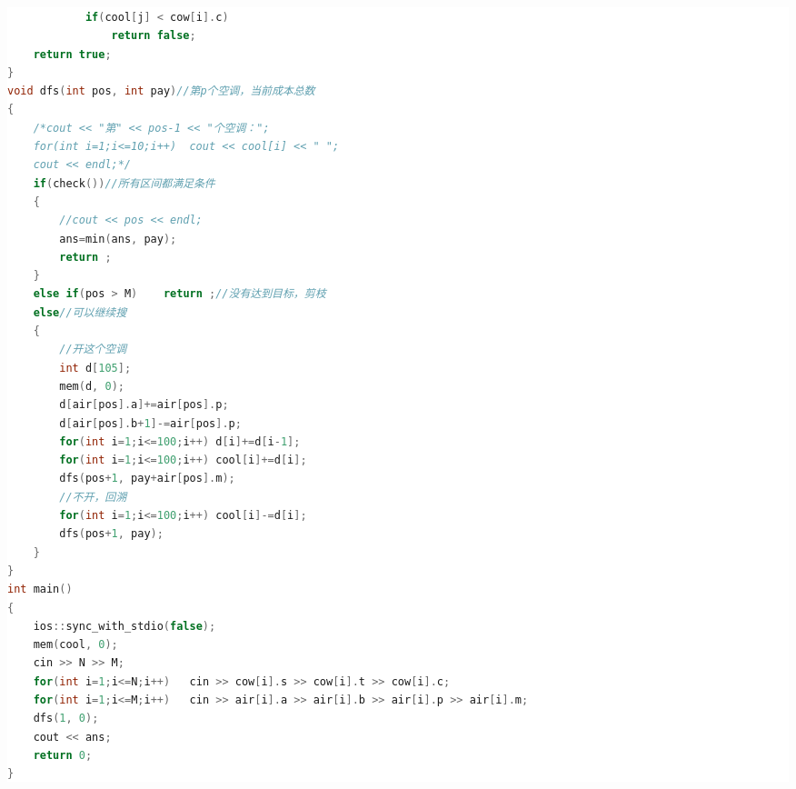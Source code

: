 ```cpp
			if(cool[j] < cow[i].c)
				return false;
	return true;
}
void dfs(int pos, int pay)//第p个空调，当前成本总数
{
	/*cout << "第" << pos-1 << "个空调：";
	for(int i=1;i<=10;i++)	cout << cool[i] << " ";
	cout << endl;*/
	if(check())//所有区间都满足条件 
	{
		//cout << pos << endl;
		ans=min(ans, pay);
		return ;
	}
	else if(pos > M)	return ;//没有达到目标，剪枝 
	else//可以继续搜 
	{
		//开这个空调 
		int d[105];
		mem(d, 0);
		d[air[pos].a]+=air[pos].p;
		d[air[pos].b+1]-=air[pos].p;
		for(int i=1;i<=100;i++)	d[i]+=d[i-1];
		for(int i=1;i<=100;i++)	cool[i]+=d[i];
		dfs(pos+1, pay+air[pos].m);
		//不开，回溯
		for(int i=1;i<=100;i++)	cool[i]-=d[i];
		dfs(pos+1, pay);
	}
}
int main()
{
	ios::sync_with_stdio(false);
	mem(cool, 0);
	cin >> N >> M;
	for(int i=1;i<=N;i++)	cin >> cow[i].s >> cow[i].t >> cow[i].c;
	for(int i=1;i<=M;i++)	cin >> air[i].a >> air[i].b >> air[i].p >> air[i].m;
	dfs(1, 0);
	cout << ans;
	return 0;
}
```
